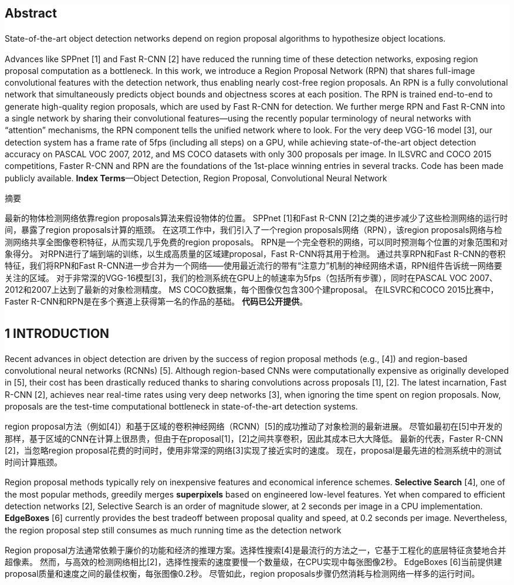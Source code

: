 ## Abstract

State-of-the-art object detection networks depend on region proposal algorithms to hypothesize object locations.

Advances like SPPnet [1] and Fast R-CNN [2] have reduced the running time of these detection networks, exposing region proposal computation as a bottleneck. In this work, we introduce a Region Proposal Network (RPN) that shares full-image convolutional features with the detection network, thus enabling nearly cost-free region proposals. An RPN is a fully convolutional network that simultaneously predicts object bounds and objectness scores at each position. The RPN is trained end-to-end to generate high-quality region proposals, which are used by Fast R-CNN for detection. We further merge RPN and Fast R-CNN into a single network by sharing their convolutional features—using the recently popular terminology of neural networks with “attention” mechanisms, the RPN component tells the unified network where to look. For the very deep VGG-16 model [3], our detection system has a frame rate of 5fps (including all steps) on a GPU, while achieving state-of-the-art object detection accuracy on PASCAL VOC 2007, 2012, and MS COCO datasets with only 300 proposals per image. In ILSVRC and COCO 2015 competitions, Faster R-CNN and RPN are the foundations of the 1st-place winning entries in several tracks. Code has been made publicly available.
**Index Terms**—Object Detection, Region Proposal, Convolutional Neural Network

摘要

最新的物体检测网络依靠region proposals算法来假设物体的位置。
   SPPnet [1]和Fast R-CNN [2]之类的进步减少了这些检测网络的运行时间，暴露了region proposals计算的瓶颈。 在这项工作中，我们引入了一个region proposals网络（RPN），该region proposals网络与检测网络共享全图像卷积特征，从而实现几乎免费的region proposals。  RPN是一个完全卷积的网络，可以同时预测每个位置的对象范围和对象得分。 对RPN进行了端到端的训练，以生成高质量的区域建proposal，Fast R-CNN将其用于检测。 通过共享RPN和Fast R-CNN的卷积特征，我们将RPN和Fast R-CNN进一步合并为一个网络——使用最近流行的带有“注意力”机制的神经网络术语，RPN组件告诉统一网络要关注的区域。 对于非常深的VGG-16模型[3]，我们的检测系统在GPU上的帧速率为5fps（包括所有步骤），同时在PASCAL VOC 2007、2012和2007上达到了最新的对象检测精度。  MS COCO数据集，每个图像仅包含300个建proposal。 在ILSVRC和COCO 2015比赛中，Faster R-CNN和RPN是在多个赛道上获得第一名的作品的基础。 **代码已公开提供**。

## 1 INTRODUCTION 

Recent advances in object detection are driven by the success of region proposal methods (e.g., [4]) and region-based convolutional neural networks (RCNNs) [5]. Although region-based CNNs were computationally expensive as originally developed in [5], their cost has been drastically reduced thanks to sharing convolutions across proposals [1], [2]. The latest incarnation, Fast R-CNN [2], achieves near real-time rates using very deep networks [3], when ignoring the time spent on region proposals. Now, proposals are the test-time computational bottleneck in state-of-the-art detection systems.

region proposal方法（例如[4]）和基于区域的卷积神经网络（RCNN）[5]的成功推动了对象检测的最新进展。 尽管如最初在[5]中开发的那样，基于区域的CNN在计算上很昂贵，但由于在proposal[1]，[2]之间共享卷积，因此其成本已大大降低。 最新的代表，Faster R-CNN [2]，当忽略region proposal花费的时间时，使用非常深的网络[3]实现了接近实时的速度。 现在，proposal是最先进的检测系统中的测试时间计算瓶颈。

Region proposal methods typically rely on inexpensive features and economical inference schemes.
**Selective Search** [4], one of the most popular methods, greedily merges **superpixels** based on engineered low-level features. Yet when compared to efficient detection networks [2], Selective Search is an order of magnitude slower, at 2 seconds per image in a CPU implementation. **EdgeBoxes** [6] currently provides the best tradeoff between proposal quality and speed, at 0.2 seconds per image. Nevertheless, the region proposal step still consumes as much running time as the detection network

Region proposal方法通常依赖于廉价的功能和经济的推理方案。选择性搜索[4]是最流行的方法之一，它基于工程化的底层特征贪婪地合并超像素。 然而，与高效的检测网络相比[2]，选择性搜索的速度要慢一个数量级，在CPU实现中每张图像2秒。  EdgeBoxes [6]当前提供建proposal质量和速度之间的最佳权衡，每张图像0.2秒。 尽管如此，region proposals步骤仍然消耗与检测网络一样多的运行时间。
